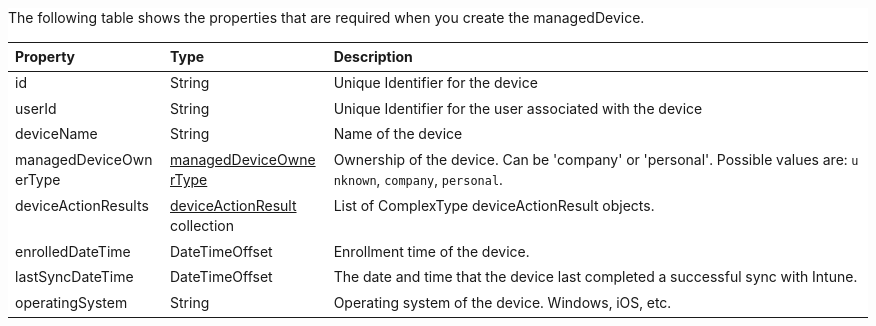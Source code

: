The following table shows the properties that are required when you create the managedDevice.

| Property                                  | Type                                                                                                                  | Description                                                                                                                                                                                                                                                                                                                                                                                    |
| :---------------------------------------- | :-------------------------------------------------------------------------------------------------------------------- | :--------------------------------------------------------------------------------------------------------------------------------------------------------------------------------------------------------------------------------------------------------------------------------------------------------------------------------------------------------------------------------------------- |
| id                                        | String                                                                                                                | Unique Identifier for the device                                                                                                                                                                                                                                                                                                                                                               |
| userId                                    | String                                                                                                                | Unique Identifier for the user associated with the device                                                                                                                                                                                                                                                                                                                                      |
| deviceName                                | String                                                                                                                | Name of the device                                                                                                                                                                                                                                                                                                                                                                             |
| managedDeviceOwnerType                    | [managedDeviceOwnerType](../resources/intune-devices-manageddeviceownertype.md)                                       | Ownership of the device. Can be 'company' or 'personal'. Possible values are: `unknown`, `company`, `personal`.                                                                                                                                                                                                                                                                                |
| deviceActionResults                       | [deviceActionResult](../resources/intune-devices-deviceactionresult.md) collection                                    | List of ComplexType deviceActionResult objects.                                                                                                                                                                                                                                                                                                                                                |
| enrolledDateTime                          | DateTimeOffset                                                                                                        | Enrollment time of the device.                                                                                                                                                                                                                                                                                                                                                                 |
| lastSyncDateTime                          | DateTimeOffset                                                                                                        | The date and time that the device last completed a successful sync with Intune.                                                                                                                                                                                                                                                                                                                |
| operatingSystem                           | String                                                                                                                | Operating system of the device. Windows, iOS, etc.                                                                                                                                                                                                                                                                                                                                             |